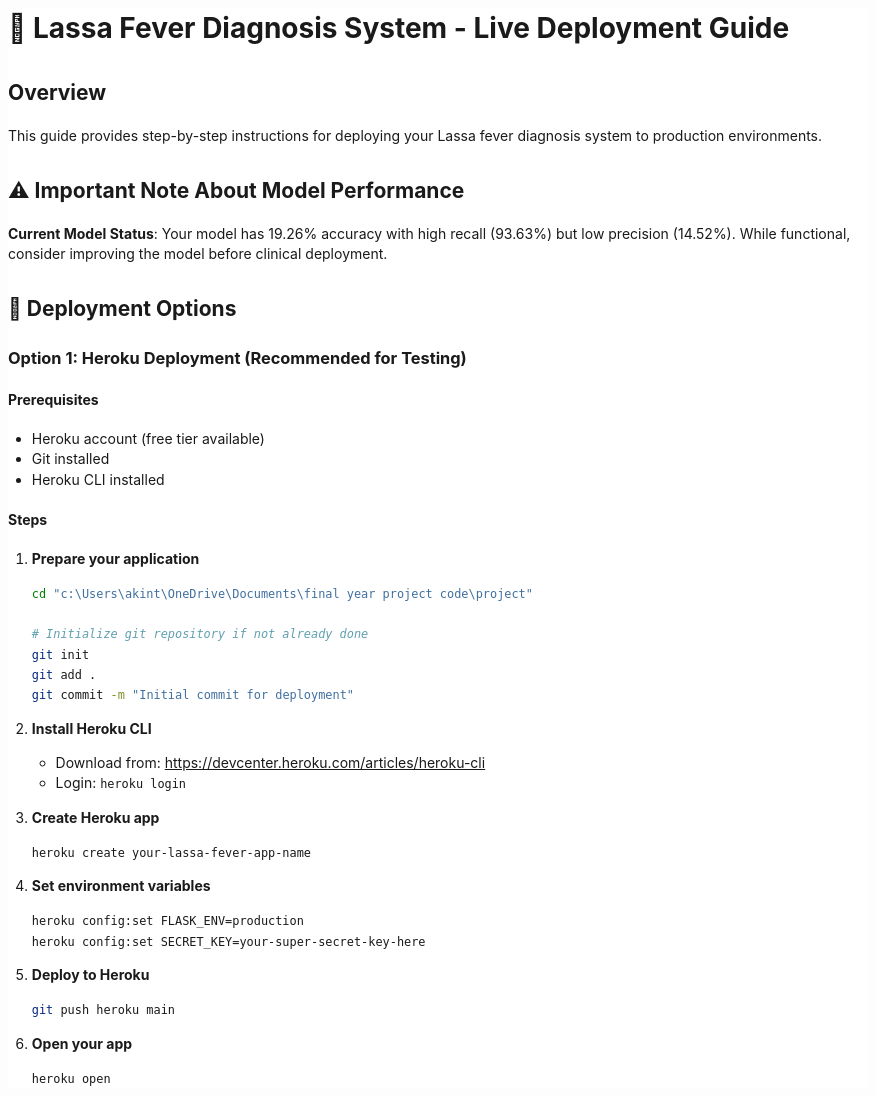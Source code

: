 # 🚀 Lassa Fever Diagnosis System - Live Deployment Guide

## Overview
This guide provides step-by-step instructions for deploying your Lassa fever diagnosis system to production environments.

## ⚠️ Important Note About Model Performance
**Current Model Status**: Your model has 19.26% accuracy with high recall (93.63%) but low precision (14.52%). While functional, consider improving the model before clinical deployment.

## 🎯 Deployment Options

### Option 1: Heroku Deployment (Recommended for Testing)

#### Prerequisites
- Heroku account (free tier available)
- Git installed
- Heroku CLI installed

#### Steps

1. **Prepare your application**
   ```bash
   cd "c:\Users\akint\OneDrive\Documents\final year project code\project"
   
   # Initialize git repository if not already done
   git init
   git add .
   git commit -m "Initial commit for deployment"
   ```

2. **Install Heroku CLI**
   - Download from: https://devcenter.heroku.com/articles/heroku-cli
   - Login: `heroku login`

3. **Create Heroku app**
   ```bash
   heroku create your-lassa-fever-app-name
   ```

4. **Set environment variables**
   ```bash
   heroku config:set FLASK_ENV=production
   heroku config:set SECRET_KEY=your-super-secret-key-here
   ```

5. **Deploy to Heroku**
   ```bash
   git push heroku main
   ```

6. **Open your app**
   ```bash
   heroku open
   ```
